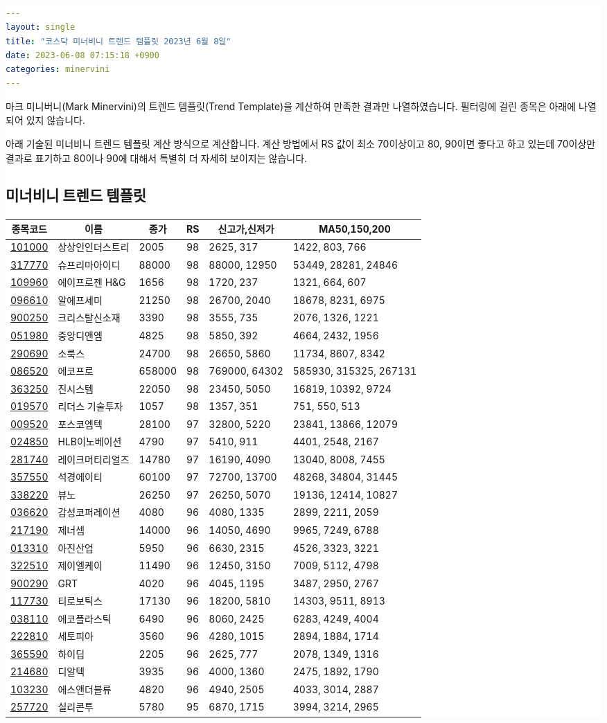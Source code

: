```yaml
---
layout: single
title: "코스닥 미너비니 트렌드 템플릿 2023년 6월 8일"
date: 2023-06-08 07:15:18 +0900
categories: minervini
---
```

마크 미니버니(Mark Minervini)의 트렌드 템플릿(Trend Template)을 계산하여 만족한 결과만 나열하였습니다. 필터링에 걸린 종목은 아래에 나열되어 있지 않습니다.

아래 기술된 미너비니 트렌드 템플릿 계산 방식으로 계산합니다. 계산 방법에서 RS 값이 최소 70이상이고 80, 90이면 좋다고 하고 있는데 70이상만 결과로 표기하고 80이나 90에 대해서 특별히 더 자세히 보이지는 않습니다.

## 미너비니 트렌드 템플릿

|종목코드|이름|종가|RS|신고가,신저가|MA50,150,200|
|------|---|---|--|---------|------------|
|[101000](https://finance.daum.net/quotes/A101000)|상상인인더스트리|2005|98|2625, 317|1422, 803, 766|
|[317770](https://finance.daum.net/quotes/A317770)|슈프리마아이디|88000|98|88000, 12950|53449, 28281, 24846|
|[109960](https://finance.daum.net/quotes/A109960)|에이프로젠 H&G|1656|98|1720, 237|1321, 664, 607|
|[096610](https://finance.daum.net/quotes/A096610)|알에프세미|21250|98|26700, 2040|18678, 8231, 6975|
|[900250](https://finance.daum.net/quotes/A900250)|크리스탈신소재|3390|98|3555, 735|2076, 1326, 1221|
|[051980](https://finance.daum.net/quotes/A051980)|중앙디앤엠|4825|98|5850, 392|4664, 2432, 1956|
|[290690](https://finance.daum.net/quotes/A290690)|소룩스|24700|98|26650, 5860|11734, 8607, 8342|
|[086520](https://finance.daum.net/quotes/A086520)|에코프로|658000|98|769000, 64302|585930, 315325, 267131|
|[363250](https://finance.daum.net/quotes/A363250)|진시스템|22050|98|23450, 5050|16819, 10392, 9724|
|[019570](https://finance.daum.net/quotes/A019570)|리더스 기술투자|1057|98|1357, 351|751, 550, 513|
|[009520](https://finance.daum.net/quotes/A009520)|포스코엠텍|28100|97|32800, 5220|23841, 13866, 12079|
|[024850](https://finance.daum.net/quotes/A024850)|HLB이노베이션|4790|97|5410, 911|4401, 2548, 2167|
|[281740](https://finance.daum.net/quotes/A281740)|레이크머티리얼즈|14780|97|16190, 4090|13040, 8008, 7455|
|[357550](https://finance.daum.net/quotes/A357550)|석경에이티|60100|97|72700, 13700|48268, 34804, 31445|
|[338220](https://finance.daum.net/quotes/A338220)|뷰노|26250|97|26250, 5070|19136, 12414, 10827|
|[036620](https://finance.daum.net/quotes/A036620)|감성코퍼레이션|4080|96|4080, 1335|2899, 2211, 2059|
|[217190](https://finance.daum.net/quotes/A217190)|제너셈|14000|96|14050, 4690|9965, 7249, 6788|
|[013310](https://finance.daum.net/quotes/A013310)|아진산업|5950|96|6630, 2315|4526, 3323, 3221|
|[322510](https://finance.daum.net/quotes/A322510)|제이엘케이|11490|96|12450, 3150|7009, 5112, 4798|
|[900290](https://finance.daum.net/quotes/A900290)|GRT|4020|96|4045, 1195|3487, 2950, 2767|
|[117730](https://finance.daum.net/quotes/A117730)|티로보틱스|17130|96|18200, 5810|14303, 9511, 8913|
|[038110](https://finance.daum.net/quotes/A038110)|에코플라스틱|6490|96|8060, 2425|6283, 4249, 4004|
|[222810](https://finance.daum.net/quotes/A222810)|세토피아|3560|96|4280, 1015|2894, 1884, 1714|
|[365590](https://finance.daum.net/quotes/A365590)|하이딥|2205|96|2625, 777|2078, 1349, 1316|
|[214680](https://finance.daum.net/quotes/A214680)|디알텍|3935|96|4000, 1360|2475, 1892, 1790|
|[103230](https://finance.daum.net/quotes/A103230)|에스앤더블류|4820|96|4940, 2505|4033, 3014, 2887|
|[257720](https://finance.daum.net/quotes/A257720)|실리콘투|5780|95|6870, 1715|3994, 3214, 2965|